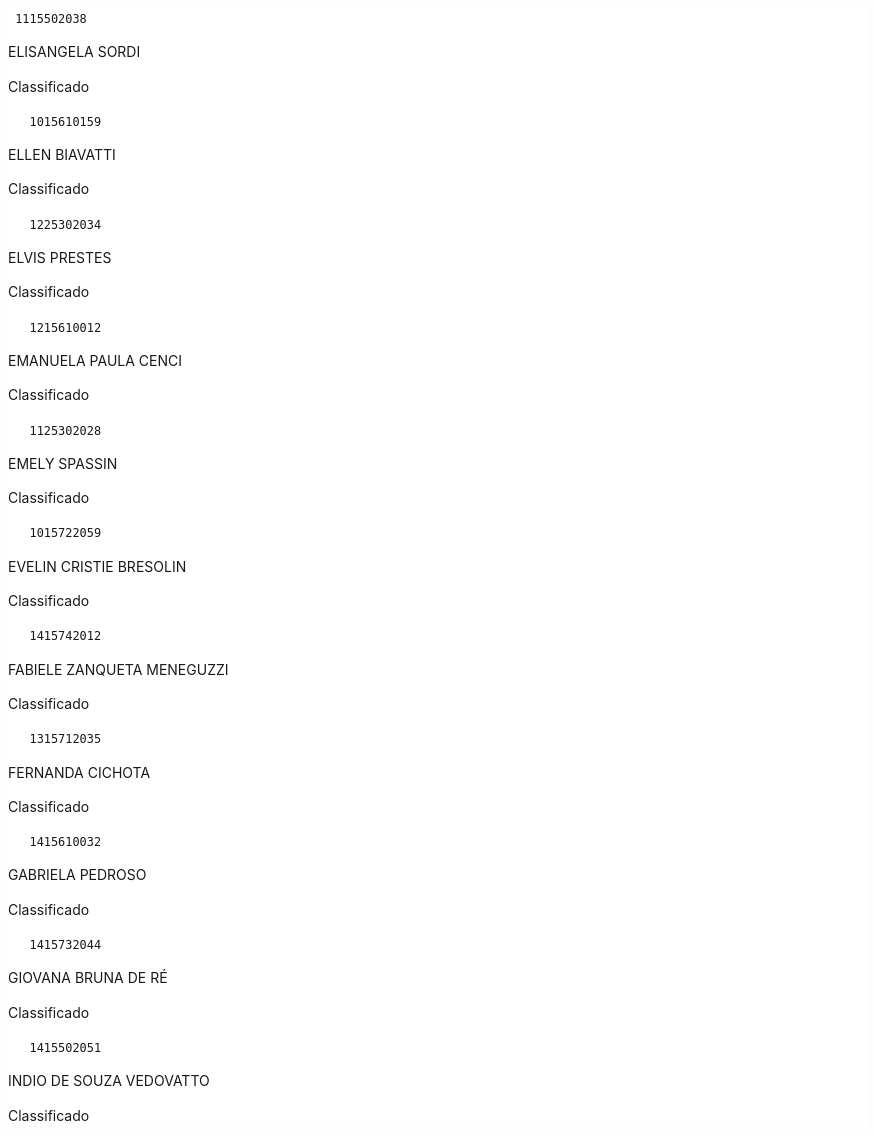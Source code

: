      1115502038

   ELISANGELA SORDI

   Classificado

       1015610159

   ELLEN BIAVATTI

   Classificado

       1225302034

   ELVIS PRESTES

   Classificado

       1215610012

   EMANUELA PAULA CENCI

   Classificado

       1125302028

   EMELY SPASSIN

   Classificado

       1015722059

   EVELIN CRISTIE BRESOLIN

   Classificado

       1415742012

   FABIELE ZANQUETA MENEGUZZI

   Classificado

       1315712035

   FERNANDA CICHOTA

   Classificado

       1415610032

   GABRIELA PEDROSO

   Classificado

       1415732044

   GIOVANA BRUNA DE RÉ

   Classificado

       1415502051

   INDIO DE SOUZA VEDOVATTO

   Classificado
